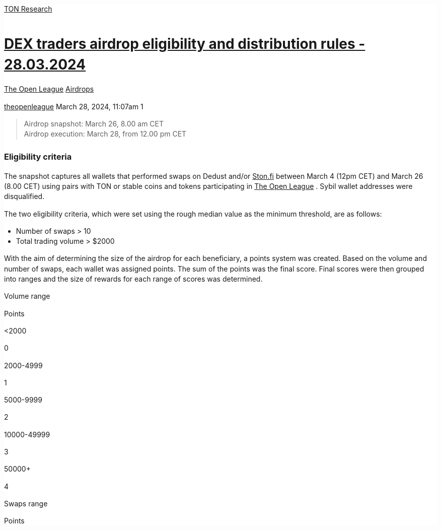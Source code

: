 [TON Research](/)

# [DEX traders airdrop eligibility and distribution rules - 28.03.2024](/t/dex-traders-airdrop-eligibility-and-distribution-rules-28-03-2024/1296)

[The Open League](/c/the-open-league/airdrops/61)  [Airdrops](/c/the-open-league/airdrops/61) 

    

[theopenleague](https://tonresear.ch/u/theopenleague)  March 28, 2024, 11:07am  1

> Airdrop snapshot: March 26, 8.00 am CET  
> Airdrop execution: March 28, from 12.00 pm CET

### [](#eligibility-criteria-1)Eligibility criteria

The snapshot captures all wallets that performed swaps on Dedust and/or [Ston.fi](http://Ston.fi) between March 4 (12pm CET) and March 26 (8.00 CET) using pairs with TON or stable coins and tokens participating in [The Open League](https://ton.org/en/open-league) . Sybil wallet addresses were disqualified.

The two eligibility criteria, which were set using the rough median value as the minimum threshold, are as follows:

*   Number of swaps > 10
*   Total trading volume > $2000

With the aim of determining the size of the airdrop for each beneficiary, a points system was created. Based on the volume and number of swaps, each wallet was assigned points. The sum of the points was the final score. Final scores were then grouped into ranges and the size of rewards for each range of scores was determined.

Volume range

Points

<2000

0

2000-4999

1

5000-9999

2

10000-49999

3

50000+

4

Swaps range

Points
